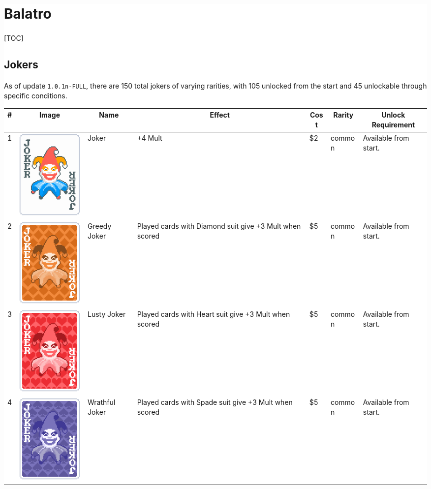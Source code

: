 # Balatro

[TOC]

## Jokers

As of update `1.0.1n-FULL`, there are 150 total jokers of varying rarities, with 105 unlocked from the start and 45 unlockable through specific conditions. 

| #    | Image     | Name  | Effect    | Cost  | Rarity    | Unlock Requirement     |
|-----------|-----------|-------|-----------|-------|-----------|-----------------------|
| 1 | ![Joker](../assets/images/games/balatro/jokers/Joker.png) | Joker | +4 Mult | $2 | <span class='tag tag-blue'>common</span> | Available from start. |
| 2 | ![Greedy_Joker](../assets/images/games/balatro/jokers/Greedy_Joker.png) | Greedy Joker | Played cards with  Diamond suit give +3 Mult when scored | $5 | <span class='tag tag-blue'>common</span> | Available from start. |
| 3 | ![Lusty_Joker](../assets/images/games/balatro/jokers/Lusty_Joker.png) | Lusty Joker | Played cards with  Heart suit give +3 Mult when scored | $5 | <span class='tag tag-blue'>common</span> | Available from start. |
| 4 | ![Wrathful_Joker](../assets/images/games/balatro/jokers/Wrathful_Joker.png) | Wrathful Joker | Played cards with  Spade suit give +3 Mult when scored | $5 | <span class='tag tag-blue'>common</span> | Available from start. |